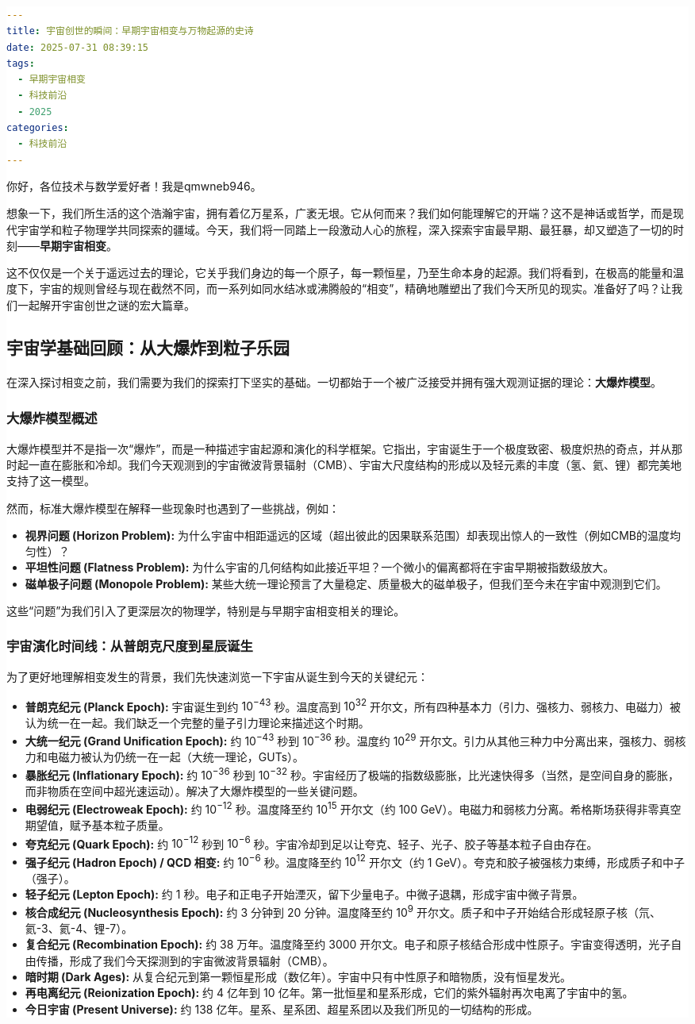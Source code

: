```yaml
---
title: 宇宙创世的瞬间：早期宇宙相变与万物起源的史诗
date: 2025-07-31 08:39:15
tags:
  - 早期宇宙相变
  - 科技前沿
  - 2025
categories:
  - 科技前沿
---
```


你好，各位技术与数学爱好者！我是qmwneb946。

想象一下，我们所生活的这个浩瀚宇宙，拥有着亿万星系，广袤无垠。它从何而来？我们如何能理解它的开端？这不是神话或哲学，而是现代宇宙学和粒子物理学共同探索的疆域。今天，我们将一同踏上一段激动人心的旅程，深入探索宇宙最早期、最狂暴，却又塑造了一切的时刻——**早期宇宙相变**。

这不仅仅是一个关于遥远过去的理论，它关乎我们身边的每一个原子，每一颗恒星，乃至生命本身的起源。我们将看到，在极高的能量和温度下，宇宙的规则曾经与现在截然不同，而一系列如同水结冰或沸腾般的“相变”，精确地雕塑出了我们今天所见的现实。准备好了吗？让我们一起解开宇宙创世之谜的宏大篇章。

## 宇宙学基础回顾：从大爆炸到粒子乐园

在深入探讨相变之前，我们需要为我们的探索打下坚实的基础。一切都始于一个被广泛接受并拥有强大观测证据的理论：**大爆炸模型**。

### 大爆炸模型概述

大爆炸模型并不是指一次“爆炸”，而是一种描述宇宙起源和演化的科学框架。它指出，宇宙诞生于一个极度致密、极度炽热的奇点，并从那时起一直在膨胀和冷却。我们今天观测到的宇宙微波背景辐射（CMB）、宇宙大尺度结构的形成以及轻元素的丰度（氢、氦、锂）都完美地支持了这一模型。

然而，标准大爆炸模型在解释一些现象时也遇到了一些挑战，例如：
*   **视界问题 (Horizon Problem):** 为什么宇宙中相距遥远的区域（超出彼此的因果联系范围）却表现出惊人的一致性（例如CMB的温度均匀性）？
*   **平坦性问题 (Flatness Problem):** 为什么宇宙的几何结构如此接近平坦？一个微小的偏离都将在宇宙早期被指数级放大。
*   **磁单极子问题 (Monopole Problem):** 某些大统一理论预言了大量稳定、质量极大的磁单极子，但我们至今未在宇宙中观测到它们。

这些“问题”为我们引入了更深层次的物理学，特别是与早期宇宙相变相关的理论。

### 宇宙演化时间线：从普朗克尺度到星辰诞生

为了更好地理解相变发生的背景，我们先快速浏览一下宇宙从诞生到今天的关键纪元：

*   **普朗克纪元 (Planck Epoch):** 宇宙诞生到约 $10^{-43}$ 秒。温度高到 $10^{32}$ 开尔文，所有四种基本力（引力、强核力、弱核力、电磁力）被认为统一在一起。我们缺乏一个完整的量子引力理论来描述这个时期。
*   **大统一纪元 (Grand Unification Epoch):** 约 $10^{-43}$ 秒到 $10^{-36}$ 秒。温度约 $10^{29}$ 开尔文。引力从其他三种力中分离出来，强核力、弱核力和电磁力被认为仍统一在一起（大统一理论，GUTs）。
*   **暴胀纪元 (Inflationary Epoch):** 约 $10^{-36}$ 秒到 $10^{-32}$ 秒。宇宙经历了极端的指数级膨胀，比光速快得多（当然，是空间自身的膨胀，而非物质在空间中超光速运动）。解决了大爆炸模型的一些关键问题。
*   **电弱纪元 (Electroweak Epoch):** 约 $10^{-12}$ 秒。温度降至约 $10^{15}$ 开尔文（约 $100$ GeV）。电磁力和弱核力分离。希格斯场获得非零真空期望值，赋予基本粒子质量。
*   **夸克纪元 (Quark Epoch):** 约 $10^{-12}$ 秒到 $10^{-6}$ 秒。宇宙冷却到足以让夸克、轻子、光子、胶子等基本粒子自由存在。
*   **强子纪元 (Hadron Epoch) / QCD 相变:** 约 $10^{-6}$ 秒。温度降至约 $10^{12}$ 开尔文（约 $1$ GeV）。夸克和胶子被强核力束缚，形成质子和中子（强子）。
*   **轻子纪元 (Lepton Epoch):** 约 $1$ 秒。电子和正电子开始湮灭，留下少量电子。中微子退耦，形成宇宙中微子背景。
*   **核合成纪元 (Nucleosynthesis Epoch):** 约 $3$ 分钟到 $20$ 分钟。温度降至约 $10^9$ 开尔文。质子和中子开始结合形成轻原子核（氘、氦-3、氦-4、锂-7）。
*   **复合纪元 (Recombination Epoch):** 约 $38$ 万年。温度降至约 $3000$ 开尔文。电子和原子核结合形成中性原子。宇宙变得透明，光子自由传播，形成了我们今天探测到的宇宙微波背景辐射（CMB）。
*   **暗时期 (Dark Ages):** 从复合纪元到第一颗恒星形成（数亿年）。宇宙中只有中性原子和暗物质，没有恒星发光。
*   **再电离纪元 (Reionization Epoch):** 约 $4$ 亿年到 $10$ 亿年。第一批恒星和星系形成，它们的紫外辐射再次电离了宇宙中的氢。
*   **今日宇宙 (Present Universe):** 约 $138$ 亿年。星系、星系团、超星系团以及我们所见的一切结构的形成。
